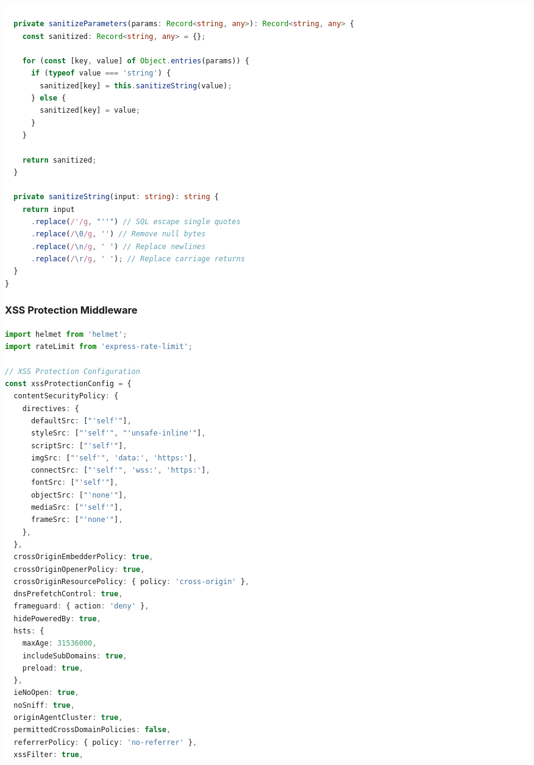 ```typescript

  private sanitizeParameters(params: Record<string, any>): Record<string, any> {
    const sanitized: Record<string, any> = {};

    for (const [key, value] of Object.entries(params)) {
      if (typeof value === 'string') {
        sanitized[key] = this.sanitizeString(value);
      } else {
        sanitized[key] = value;
      }
    }

    return sanitized;
  }

  private sanitizeString(input: string): string {
    return input
      .replace(/'/g, "''") // SQL escape single quotes
      .replace(/\0/g, '') // Remove null bytes
      .replace(/\n/g, ' ') // Replace newlines
      .replace(/\r/g, ' '); // Replace carriage returns
  }
}
```

### XSS Protection Middleware

```typescript
import helmet from 'helmet';
import rateLimit from 'express-rate-limit';

// XSS Protection Configuration
const xssProtectionConfig = {
  contentSecurityPolicy: {
    directives: {
      defaultSrc: ["'self'"],
      styleSrc: ["'self'", "'unsafe-inline'"],
      scriptSrc: ["'self'"],
      imgSrc: ["'self'", 'data:', 'https:'],
      connectSrc: ["'self'", 'wss:', 'https:'],
      fontSrc: ["'self'"],
      objectSrc: ["'none'"],
      mediaSrc: ["'self'"],
      frameSrc: ["'none'"],
    },
  },
  crossOriginEmbedderPolicy: true,
  crossOriginOpenerPolicy: true,
  crossOriginResourcePolicy: { policy: 'cross-origin' },
  dnsPrefetchControl: true,
  frameguard: { action: 'deny' },
  hidePoweredBy: true,
  hsts: {
    maxAge: 31536000,
    includeSubDomains: true,
    preload: true,
  },
  ieNoOpen: true,
  noSniff: true,
  originAgentCluster: true,
  permittedCrossDomainPolicies: false,
  referrerPolicy: { policy: 'no-referrer' },
  xssFilter: true,
```